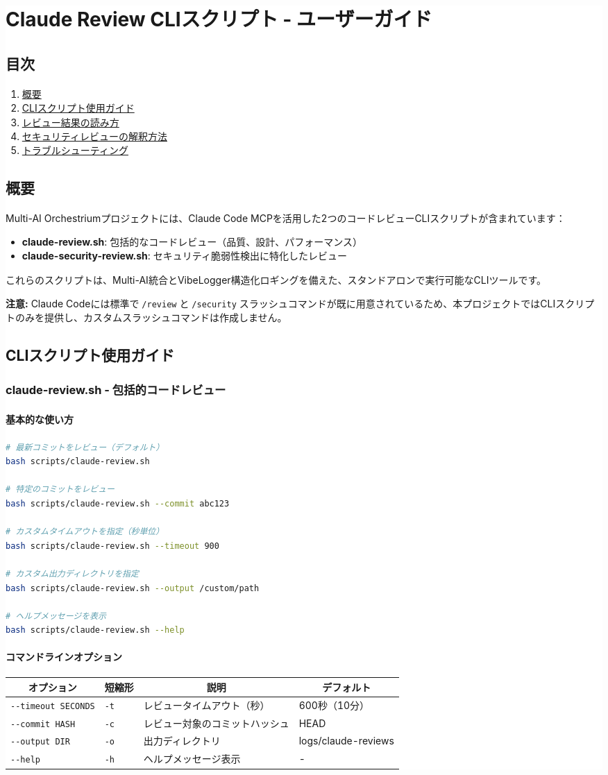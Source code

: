 # Claude Review CLIスクリプト - ユーザーガイド

## 目次

1. [概要](#概要)
2. [CLIスクリプト使用ガイド](#cliスクリプト使用ガイド)
3. [レビュー結果の読み方](#レビュー結果の読み方)
4. [セキュリティレビューの解釈方法](#セキュリティレビューの解釈方法)
5. [トラブルシューティング](#トラブルシューティング)

## 概要

Multi-AI Orchestriumプロジェクトには、Claude Code MCPを活用した2つのコードレビューCLIスクリプトが含まれています：

- **claude-review.sh**: 包括的なコードレビュー（品質、設計、パフォーマンス）
- **claude-security-review.sh**: セキュリティ脆弱性検出に特化したレビュー

これらのスクリプトは、Multi-AI統合とVibeLogger構造化ロギングを備えた、スタンドアロンで実行可能なCLIツールです。

**注意:** Claude Codeには標準で `/review` と `/security` スラッシュコマンドが既に用意されているため、本プロジェクトではCLIスクリプトのみを提供し、カスタムスラッシュコマンドは作成しません。

## CLIスクリプト使用ガイド

### claude-review.sh - 包括的コードレビュー

#### 基本的な使い方

```bash
# 最新コミットをレビュー（デフォルト）
bash scripts/claude-review.sh

# 特定のコミットをレビュー
bash scripts/claude-review.sh --commit abc123

# カスタムタイムアウトを指定（秒単位）
bash scripts/claude-review.sh --timeout 900

# カスタム出力ディレクトリを指定
bash scripts/claude-review.sh --output /custom/path

# ヘルプメッセージを表示
bash scripts/claude-review.sh --help
```

#### コマンドラインオプション

| オプション | 短縮形 | 説明 | デフォルト |
|----------|--------|------|-----------|
| `--timeout SECONDS` | `-t` | レビュータイムアウト（秒） | 600秒（10分） |
| `--commit HASH` | `-c` | レビュー対象のコミットハッシュ | HEAD |
| `--output DIR` | `-o` | 出力ディレクトリ | logs/claude-reviews |
| `--help` | `-h` | ヘルプメッセージ表示 | - |
